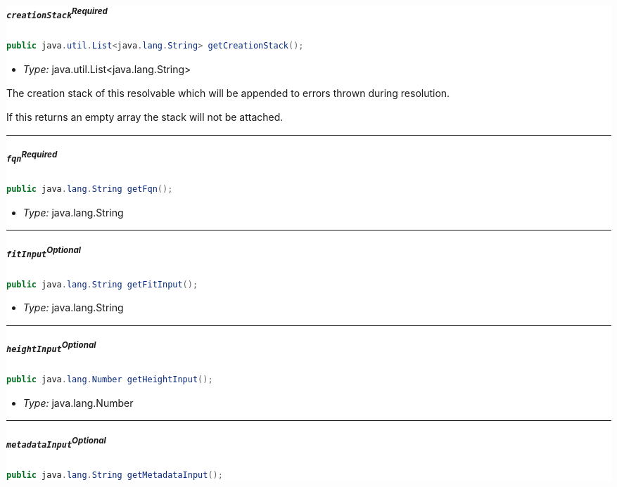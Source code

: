 
##### `creationStack`<sup>Required</sup> <a name="creationStack" id="@cdktf/provider-cloudflare.imageVariant.ImageVariantOptionsOutputReference.property.creationStack"></a>

```java
public java.util.List<java.lang.String> getCreationStack();
```

- *Type:* java.util.List<java.lang.String>

The creation stack of this resolvable which will be appended to errors thrown during resolution.

If this returns an empty array the stack will not be attached.

---

##### `fqn`<sup>Required</sup> <a name="fqn" id="@cdktf/provider-cloudflare.imageVariant.ImageVariantOptionsOutputReference.property.fqn"></a>

```java
public java.lang.String getFqn();
```

- *Type:* java.lang.String

---

##### `fitInput`<sup>Optional</sup> <a name="fitInput" id="@cdktf/provider-cloudflare.imageVariant.ImageVariantOptionsOutputReference.property.fitInput"></a>

```java
public java.lang.String getFitInput();
```

- *Type:* java.lang.String

---

##### `heightInput`<sup>Optional</sup> <a name="heightInput" id="@cdktf/provider-cloudflare.imageVariant.ImageVariantOptionsOutputReference.property.heightInput"></a>

```java
public java.lang.Number getHeightInput();
```

- *Type:* java.lang.Number

---

##### `metadataInput`<sup>Optional</sup> <a name="metadataInput" id="@cdktf/provider-cloudflare.imageVariant.ImageVariantOptionsOutputReference.property.metadataInput"></a>

```java
public java.lang.String getMetadataInput();
```
